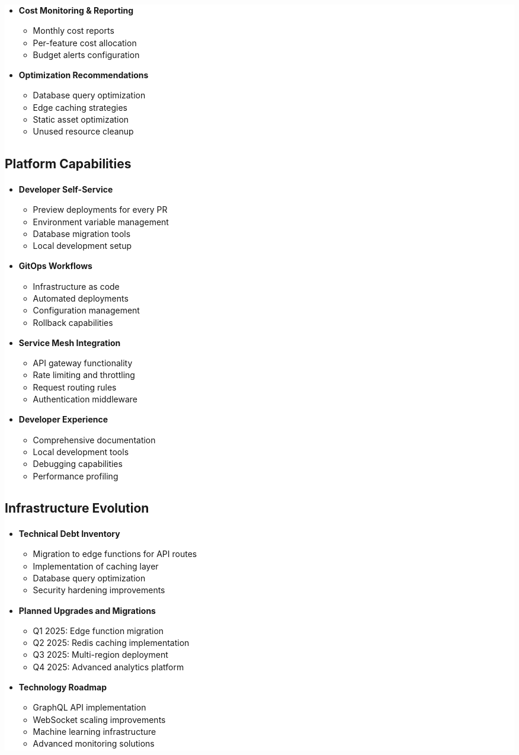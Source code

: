 - **Cost Monitoring & Reporting**
  - Monthly cost reports
  - Per-feature cost allocation
  - Budget alerts configuration

- **Optimization Recommendations**
  - Database query optimization
  - Edge caching strategies
  - Static asset optimization
  - Unused resource cleanup

## Platform Capabilities

- **Developer Self-Service**
  - Preview deployments for every PR
  - Environment variable management
  - Database migration tools
  - Local development setup

- **GitOps Workflows**
  - Infrastructure as code
  - Automated deployments
  - Configuration management
  - Rollback capabilities

- **Service Mesh Integration**
  - API gateway functionality
  - Rate limiting and throttling
  - Request routing rules
  - Authentication middleware

- **Developer Experience**
  - Comprehensive documentation
  - Local development tools
  - Debugging capabilities
  - Performance profiling

## Infrastructure Evolution

- **Technical Debt Inventory**
  - Migration to edge functions for API routes
  - Implementation of caching layer
  - Database query optimization
  - Security hardening improvements

- **Planned Upgrades and Migrations**
  - Q1 2025: Edge function migration
  - Q2 2025: Redis caching implementation
  - Q3 2025: Multi-region deployment
  - Q4 2025: Advanced analytics platform

- **Technology Roadmap**
  - GraphQL API implementation
  - WebSocket scaling improvements
  - Machine learning infrastructure
  - Advanced monitoring solutions
